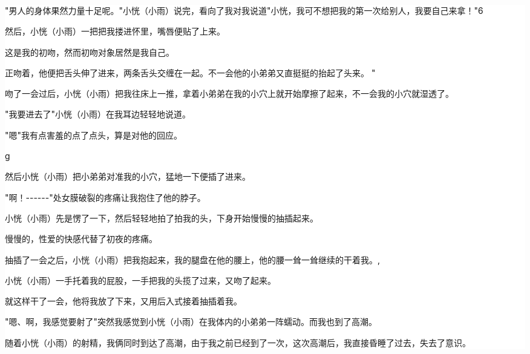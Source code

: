 

"男人的身体果然力量十足呢。"小恍（小雨）说完，看向了我对我说道"小恍，我可不想把我的第一次给别人，我要自己来拿！"6



然后，小恍（小雨）一把把我搂进怀里，嘴唇便贴了上来。



这是我的初吻，然而初吻对象居然是我自己。



正吻着，他便把舌头伸了进来，两条舌头交缠在一起。不一会他的小弟弟又直挺挺的抬起了头来。 "



吻了一会过后，小恍（小雨）把我往床上一推，拿着小弟弟在我的小穴上就开始摩擦了起来，不一会我的小穴就湿透了。



"我要进去了"小恍（小雨）在我耳边轻轻地说道。



"嗯"我有点害羞的点了点头，算是对他的回应。

g



然后小恍（小雨）把小弟弟对准我的小穴，猛地一下便插了进来。



"啊！------"处女膜破裂的疼痛让我抱住了他的脖子。



小恍（小雨）先是愣了一下，然后轻轻地拍了拍我的头，下身开始慢慢的抽插起来。



慢慢的，性爱的快感代替了初夜的疼痛。



抽插了一会之后，小恍（小雨）把我抱起来，我的腿盘在他的腰上，他的腰一耸一耸继续的干着我。,



小恍（小雨）一手托着我的屁股，一手把我的头揽了过来，又吻了起来。



就这样干了一会，他将我放了下来，又用后入式接着抽插着我。



"嗯、啊，我感觉要射了"突然我感觉到小恍（小雨）在我体内的小弟弟一阵蠕动。而我也到了高潮。



随着小恍（小雨）的射精，我俩同时到达了高潮，由于我之前已经到了一次，这次高潮后，我直接昏睡了过去，失去了意识。


